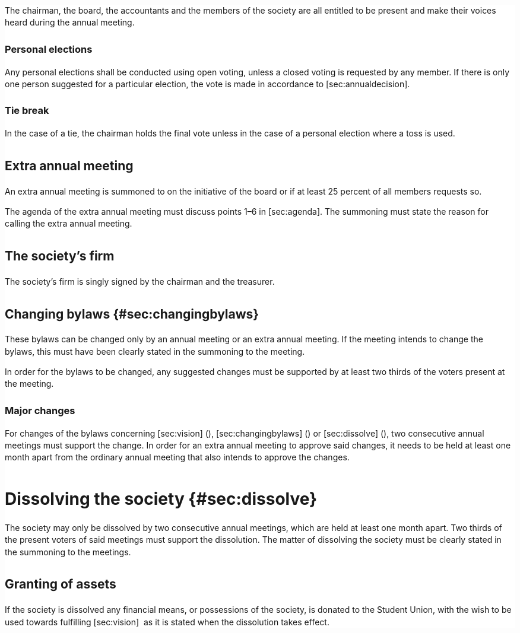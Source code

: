 The chairman, the board, the accountants and the members of the society
are all entitled to be present and make their voices heard during the
annual meeting.

### Personal elections

Any personal elections shall be conducted using open voting, unless a
closed voting is requested by any member. If there is only one person
suggested for a particular election, the vote is made in accordance to
\[sec:annualdecision\].

### Tie break

In the case of a tie, the chairman holds the final vote unless in the
case of a personal election where a toss is used.

Extra annual meeting
--------------------

An extra annual meeting is summoned to on the initiative of the board or
if at least 25 percent of all members requests so.

The agenda of the extra annual meeting must discuss points 1–6
in \[sec:agenda\]. The summoning must state the reason for calling the
extra annual meeting.

The society’s firm
------------------

The society’s firm is singly signed by the chairman and the treasurer.

Changing bylaws {#sec:changingbylaws}
---------------

These bylaws can be changed only by an annual meeting or an extra annual
meeting. If the meeting intends to change the bylaws, this must have
been clearly stated in the summoning to the meeting.

In order for the bylaws to be changed, any suggested changes must be
supported by at least two thirds of the voters present at the meeting.

### Major changes

For changes of the bylaws concerning \[sec:vision\] (),
\[sec:changingbylaws\] () or \[sec:dissolve\] (), two consecutive annual
meetings must support the change. In order for an extra annual meeting
to approve said changes, it needs to be held at least one month apart
from the ordinary annual meeting that also intends to approve the
changes.

Dissolving the society {#sec:dissolve}
======================

The society may only be dissolved by two consecutive annual meetings,
which are held at least one month apart. Two thirds of the present
voters of said meetings must support the dissolution. The matter of
dissolving the society must be clearly stated in the summoning to the
meetings.

Granting of assets
------------------

If the society is dissolved any financial means, or possessions of the
society, is donated to the Student Union, with the wish to be used
towards fulfilling \[sec:vision\]  as it is stated when the dissolution
takes effect.
